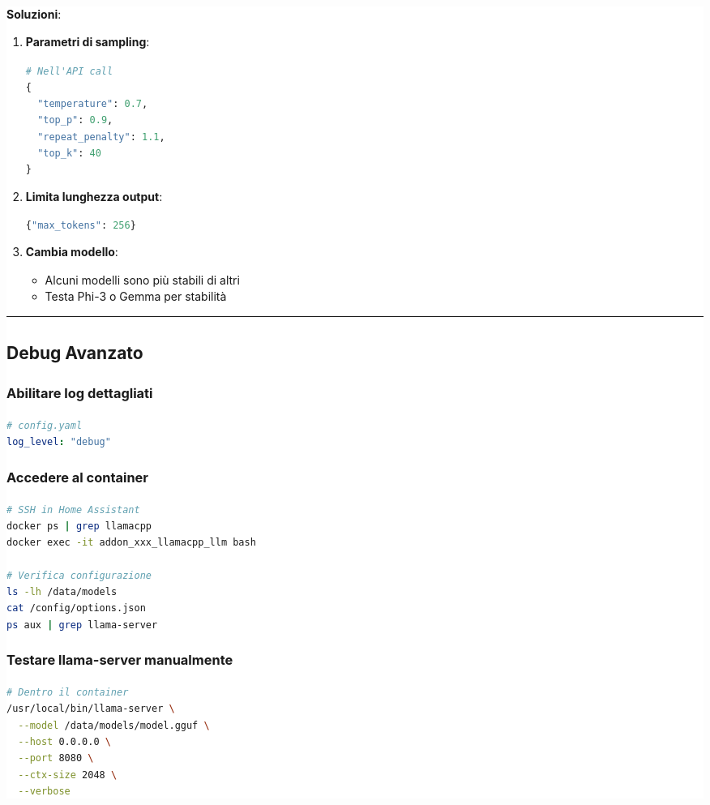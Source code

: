 **Soluzioni**:

1. **Parametri di sampling**:
   ```python
   # Nell'API call
   {
     "temperature": 0.7,
     "top_p": 0.9,
     "repeat_penalty": 1.1,
     "top_k": 40
   }
   ```

2. **Limita lunghezza output**:
   ```python
   {"max_tokens": 256}
   ```

3. **Cambia modello**:
   - Alcuni modelli sono più stabili di altri
   - Testa Phi-3 o Gemma per stabilità

---

## Debug Avanzato

### Abilitare log dettagliati

```yaml
# config.yaml
log_level: "debug"
```

### Accedere al container

```bash
# SSH in Home Assistant
docker ps | grep llamacpp
docker exec -it addon_xxx_llamacpp_llm bash

# Verifica configurazione
ls -lh /data/models
cat /config/options.json
ps aux | grep llama-server
```

### Testare llama-server manualmente

```bash
# Dentro il container
/usr/local/bin/llama-server \
  --model /data/models/model.gguf \
  --host 0.0.0.0 \
  --port 8080 \
  --ctx-size 2048 \
  --verbose
```
